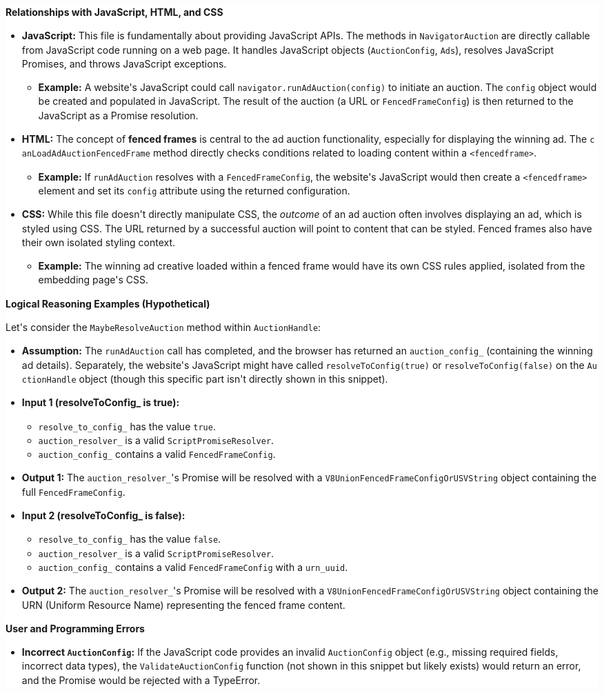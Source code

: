 **Relationships with JavaScript, HTML, and CSS**

* **JavaScript:** This file is fundamentally about providing JavaScript APIs. The methods in `NavigatorAuction` are directly callable from JavaScript code running on a web page. It handles JavaScript objects (`AuctionConfig`, `Ads`), resolves JavaScript Promises, and throws JavaScript exceptions.

   * **Example:** A website's JavaScript could call `navigator.runAdAuction(config)` to initiate an auction. The `config` object would be created and populated in JavaScript. The result of the auction (a URL or `FencedFrameConfig`) is then returned to the JavaScript as a Promise resolution.

* **HTML:** The concept of **fenced frames** is central to the ad auction functionality, especially for displaying the winning ad. The `canLoadAdAuctionFencedFrame` method directly checks conditions related to loading content within a `<fencedframe>`.

   * **Example:**  If `runAdAuction` resolves with a `FencedFrameConfig`, the website's JavaScript would then create a `<fencedframe>` element and set its `config` attribute using the returned configuration.

* **CSS:** While this file doesn't directly manipulate CSS, the *outcome* of an ad auction often involves displaying an ad, which is styled using CSS. The URL returned by a successful auction will point to content that can be styled. Fenced frames also have their own isolated styling context.

   * **Example:** The winning ad creative loaded within a fenced frame would have its own CSS rules applied, isolated from the embedding page's CSS.

**Logical Reasoning Examples (Hypothetical)**

Let's consider the `MaybeResolveAuction` method within `AuctionHandle`:

* **Assumption:**  The `runAdAuction` call has completed, and the browser has returned an `auction_config_` (containing the winning ad details). Separately, the website's JavaScript might have called `resolveToConfig(true)` or `resolveToConfig(false)` on the `AuctionHandle` object (though this specific part isn't directly shown in this snippet).

* **Input 1 (resolveToConfig_ is true):**
    - `resolve_to_config_` has the value `true`.
    - `auction_resolver_` is a valid `ScriptPromiseResolver`.
    - `auction_config_` contains a valid `FencedFrameConfig`.

* **Output 1:** The `auction_resolver_`'s Promise will be resolved with a `V8UnionFencedFrameConfigOrUSVString` object containing the full `FencedFrameConfig`.

* **Input 2 (resolveToConfig_ is false):**
    - `resolve_to_config_` has the value `false`.
    - `auction_resolver_` is a valid `ScriptPromiseResolver`.
    - `auction_config_` contains a valid `FencedFrameConfig` with a `urn_uuid`.

* **Output 2:** The `auction_resolver_`'s Promise will be resolved with a `V8UnionFencedFrameConfigOrUSVString` object containing the URN (Uniform Resource Name) representing the fenced frame content.

**User and Programming Errors**

* **Incorrect `AuctionConfig`:**  If the JavaScript code provides an invalid `AuctionConfig` object (e.g., missing required fields, incorrect data types), the `ValidateAuctionConfig` function (not shown in this snippet but likely exists) would return an error, and the Promise would be rejected with a TypeError.
